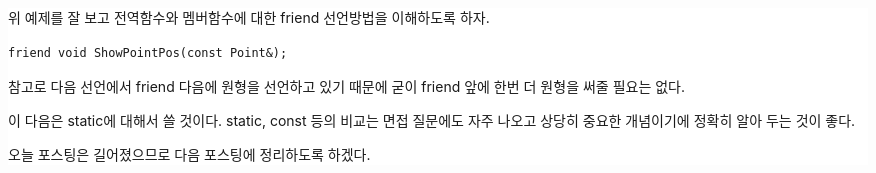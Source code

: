 위 예제를 잘 보고 전역함수와 멤버함수에 대한 friend 선언방법을 이해하도록 하자.

`friend void ShowPointPos(const Point&);`

참고로 다음 선언에서 friend 다음에 원형을 선언하고 있기 때문에 굳이 friend 앞에 한번 더 원형을 써줄 필요는 없다.

이 다음은 static에 대해서 쓸 것이다. static, const 등의 비교는 면접 질문에도 자주 나오고 상당히 중요한 개념이기에 정확히 알아 두는 것이 좋다.

오늘 포스팅은 길어졌으므로 다음 포스팅에 정리하도록 하겠다.





